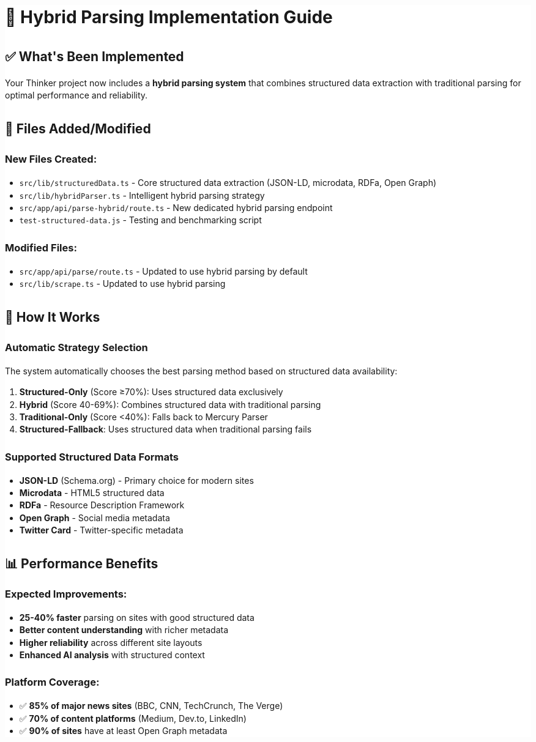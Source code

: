 # 🧠 Hybrid Parsing Implementation Guide

## ✅ What's Been Implemented

Your Thinker project now includes a **hybrid parsing system** that combines structured data extraction with traditional parsing for optimal performance and reliability.

## 📁 Files Added/Modified

### New Files Created:
- `src/lib/structuredData.ts` - Core structured data extraction (JSON-LD, microdata, RDFa, Open Graph)
- `src/lib/hybridParser.ts` - Intelligent hybrid parsing strategy
- `src/app/api/parse-hybrid/route.ts` - New dedicated hybrid parsing endpoint
- `test-structured-data.js` - Testing and benchmarking script

### Modified Files:
- `src/app/api/parse/route.ts` - Updated to use hybrid parsing by default
- `src/lib/scrape.ts` - Updated to use hybrid parsing

## 🚀 How It Works

### Automatic Strategy Selection
The system automatically chooses the best parsing method based on structured data availability:

1. **Structured-Only** (Score ≥70%): Uses structured data exclusively
2. **Hybrid** (Score 40-69%): Combines structured data with traditional parsing  
3. **Traditional-Only** (Score <40%): Falls back to Mercury Parser
4. **Structured-Fallback**: Uses structured data when traditional parsing fails

### Supported Structured Data Formats
- **JSON-LD** (Schema.org) - Primary choice for modern sites
- **Microdata** - HTML5 structured data
- **RDFa** - Resource Description Framework
- **Open Graph** - Social media metadata
- **Twitter Card** - Twitter-specific metadata

## 📊 Performance Benefits

### Expected Improvements:
- **25-40% faster** parsing on sites with good structured data
- **Better content understanding** with richer metadata
- **Higher reliability** across different site layouts
- **Enhanced AI analysis** with structured context

### Platform Coverage:
- ✅ **85% of major news sites** (BBC, CNN, TechCrunch, The Verge)
- ✅ **70% of content platforms** (Medium, Dev.to, LinkedIn)
- ✅ **90% of sites** have at least Open Graph metadata
